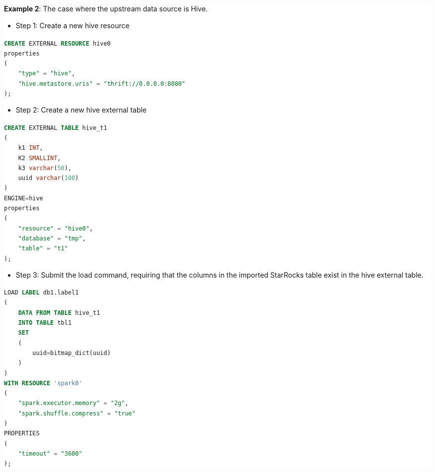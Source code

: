 ~~~sql
~~~

**Example 2**: The case where the upstream data source is Hive.

- Step 1: Create a new hive resource

~~~sql
CREATE EXTERNAL RESOURCE hive0
properties
( 
    "type" = "hive",
    "hive.metastore.uris" = "thrift://0.0.0.0:8080"
);
 ~~~

- Step 2: Create a new hive external table

~~~sql
CREATE EXTERNAL TABLE hive_t1
(
    k1 INT,
    K2 SMALLINT,
    k3 varchar(50),
    uuid varchar(100)
)
ENGINE=hive
properties
( 
    "resource" = "hive0",
    "database" = "tmp",
    "table" = "t1"
);
 ~~~

- Step 3: Submit the load command, requiring that the columns in the imported StarRocks table exist in the hive external table.

~~~sql
LOAD LABEL db1.label1
(
    DATA FROM TABLE hive_t1
    INTO TABLE tbl1
    SET
    (
        uuid=bitmap_dict(uuid)
    )
)
WITH RESOURCE 'spark0'
(
    "spark.executor.memory" = "2g",
    "spark.shuffle.compress" = "true"
)
PROPERTIES
(
    "timeout" = "3600"
);
 ~~~
